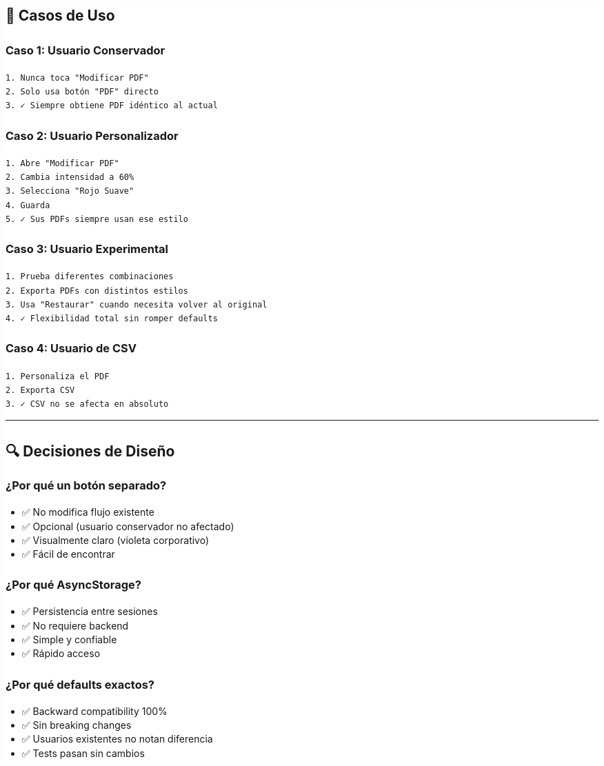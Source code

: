 
## 🎯 Casos de Uso

### **Caso 1: Usuario Conservador**
```
1. Nunca toca "Modificar PDF"
2. Solo usa botón "PDF" directo
3. ✓ Siempre obtiene PDF idéntico al actual
```

### **Caso 2: Usuario Personalizador**
```
1. Abre "Modificar PDF"
2. Cambia intensidad a 60%
3. Selecciona "Rojo Suave"
4. Guarda
5. ✓ Sus PDFs siempre usan ese estilo
```

### **Caso 3: Usuario Experimental**
```
1. Prueba diferentes combinaciones
2. Exporta PDFs con distintos estilos
3. Usa "Restaurar" cuando necesita volver al original
4. ✓ Flexibilidad total sin romper defaults
```

### **Caso 4: Usuario de CSV**
```
1. Personaliza el PDF
2. Exporta CSV
3. ✓ CSV no se afecta en absoluto
```

---

## 🔍 Decisiones de Diseño

### **¿Por qué un botón separado?**
- ✅ No modifica flujo existente
- ✅ Opcional (usuario conservador no afectado)
- ✅ Visualmente claro (violeta corporativo)
- ✅ Fácil de encontrar

### **¿Por qué AsyncStorage?**
- ✅ Persistencia entre sesiones
- ✅ No requiere backend
- ✅ Simple y confiable
- ✅ Rápido acceso

### **¿Por qué defaults exactos?**
- ✅ Backward compatibility 100%
- ✅ Sin breaking changes
- ✅ Usuarios existentes no notan diferencia
- ✅ Tests pasan sin cambios
